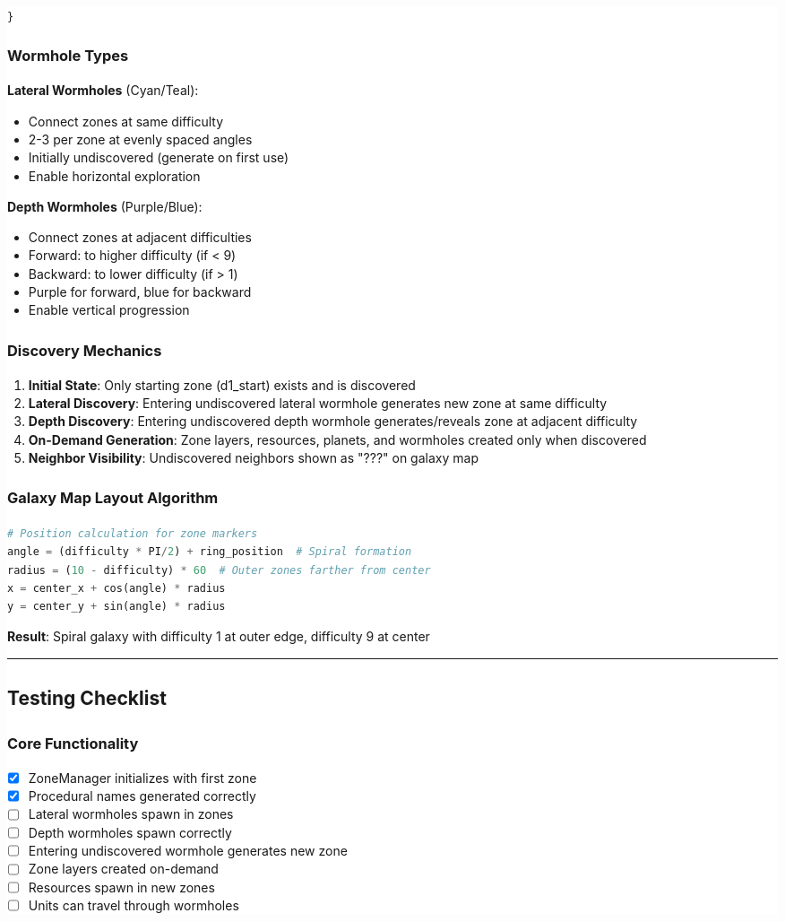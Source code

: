 ```gdscript
}
```

### Wormhole Types

**Lateral Wormholes** (Cyan/Teal):
- Connect zones at same difficulty
- 2-3 per zone at evenly spaced angles
- Initially undiscovered (generate on first use)
- Enable horizontal exploration

**Depth Wormholes** (Purple/Blue):
- Connect zones at adjacent difficulties
- Forward: to higher difficulty (if < 9)
- Backward: to lower difficulty (if > 1)
- Purple for forward, blue for backward
- Enable vertical progression

### Discovery Mechanics

1. **Initial State**: Only starting zone (d1_start) exists and is discovered
2. **Lateral Discovery**: Entering undiscovered lateral wormhole generates new zone at same difficulty
3. **Depth Discovery**: Entering undiscovered depth wormhole generates/reveals zone at adjacent difficulty
4. **On-Demand Generation**: Zone layers, resources, planets, and wormholes created only when discovered
5. **Neighbor Visibility**: Undiscovered neighbors shown as "???" on galaxy map

### Galaxy Map Layout Algorithm

```python
# Position calculation for zone markers
angle = (difficulty * PI/2) + ring_position  # Spiral formation
radius = (10 - difficulty) * 60  # Outer zones farther from center
x = center_x + cos(angle) * radius
y = center_y + sin(angle) * radius
```

**Result**: Spiral galaxy with difficulty 1 at outer edge, difficulty 9 at center

---

## Testing Checklist

### Core Functionality
- [x] ZoneManager initializes with first zone
- [x] Procedural names generated correctly
- [ ] Lateral wormholes spawn in zones
- [ ] Depth wormholes spawn correctly
- [ ] Entering undiscovered wormhole generates new zone
- [ ] Zone layers created on-demand
- [ ] Resources spawn in new zones
- [ ] Units can travel through wormholes
